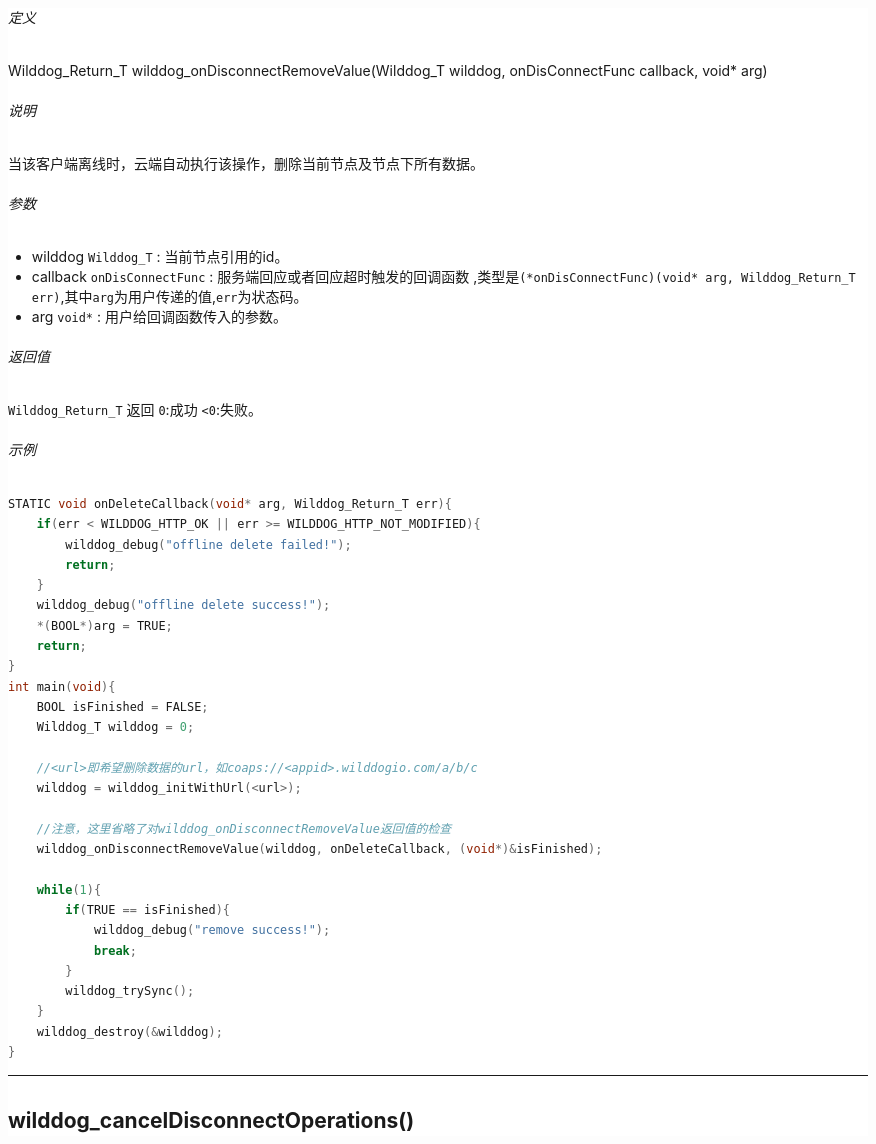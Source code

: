 ###### 定义

Wilddog\_Return\_T wilddog\_onDisconnectRemoveValue(Wilddog\_T wilddog, onDisConnectFunc callback, void\* arg)

###### 说明

当该客户端离线时，云端自动执行该操作，删除当前节点及节点下所有数据。

###### 参数

* wilddog `Wilddog_T` : 当前节点引用的id。
* callback `onDisConnectFunc` : 服务端回应或者回应超时触发的回调函数 ,类型是`(*onDisConnectFunc)(void* arg, Wilddog_Return_T err)`,其中`arg`为用户传递的值,`err`为状态码。
* arg `void*` : 用户给回调函数传入的参数。

###### 返回值

`Wilddog_Return_T` 返回 `0`:成功 `<0`:失败。

###### 示例
```c
STATIC void onDeleteCallback(void* arg, Wilddog_Return_T err){
    if(err < WILDDOG_HTTP_OK || err >= WILDDOG_HTTP_NOT_MODIFIED){
        wilddog_debug("offline delete failed!");
        return;
    }
    wilddog_debug("offline delete success!");
    *(BOOL*)arg = TRUE;
    return;
}
int main(void){
    BOOL isFinished = FALSE;
    Wilddog_T wilddog = 0;

    //<url>即希望删除数据的url，如coaps://<appid>.wilddogio.com/a/b/c
    wilddog = wilddog_initWithUrl(<url>);

    //注意，这里省略了对wilddog_onDisconnectRemoveValue返回值的检查
    wilddog_onDisconnectRemoveValue(wilddog, onDeleteCallback, (void*)&isFinished);

    while(1){
        if(TRUE == isFinished){
            wilddog_debug("remove success!");
            break;
        }
        wilddog_trySync();
    }
    wilddog_destroy(&wilddog);
}
```
----

## wilddog\_cancelDisconnectOperations()
